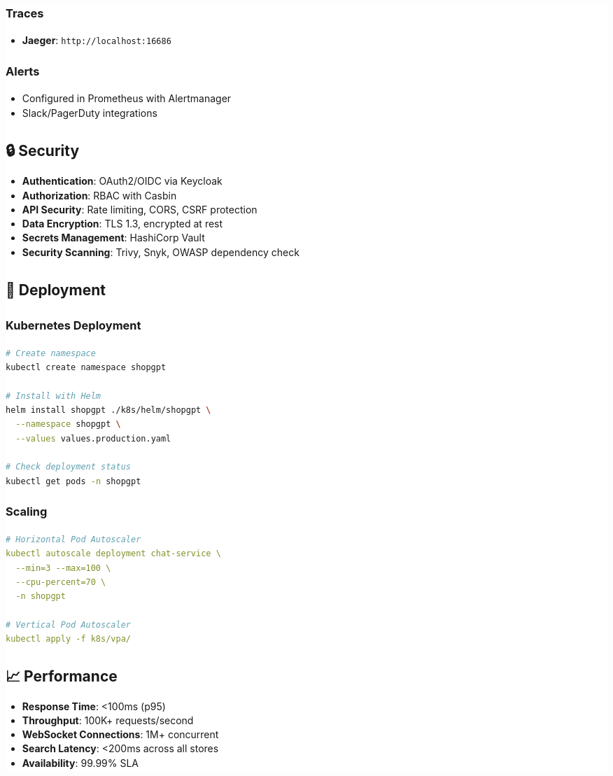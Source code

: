 ### Traces
- **Jaeger**: `http://localhost:16686`

### Alerts
- Configured in Prometheus with Alertmanager
- Slack/PagerDuty integrations

## 🔒 Security

- **Authentication**: OAuth2/OIDC via Keycloak
- **Authorization**: RBAC with Casbin
- **API Security**: Rate limiting, CORS, CSRF protection
- **Data Encryption**: TLS 1.3, encrypted at rest
- **Secrets Management**: HashiCorp Vault
- **Security Scanning**: Trivy, Snyk, OWASP dependency check

## 🚀 Deployment

### Kubernetes Deployment

```bash
# Create namespace
kubectl create namespace shopgpt

# Install with Helm
helm install shopgpt ./k8s/helm/shopgpt \
  --namespace shopgpt \
  --values values.production.yaml

# Check deployment status
kubectl get pods -n shopgpt
```

### Scaling

```yaml
# Horizontal Pod Autoscaler
kubectl autoscale deployment chat-service \
  --min=3 --max=100 \
  --cpu-percent=70 \
  -n shopgpt

# Vertical Pod Autoscaler
kubectl apply -f k8s/vpa/
```

## 📈 Performance

- **Response Time**: <100ms (p95)
- **Throughput**: 100K+ requests/second
- **WebSocket Connections**: 1M+ concurrent
- **Search Latency**: <200ms across all stores
- **Availability**: 99.99% SLA

